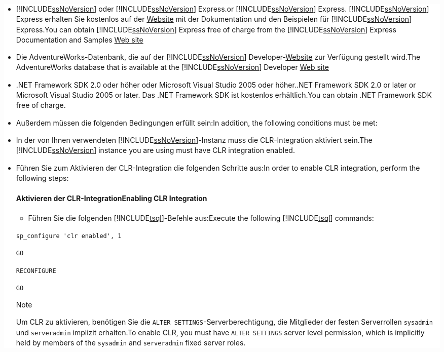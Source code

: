 -   [!INCLUDE[ssNoVersion](../../includes/ssnoversion-md.md)] <span data-ttu-id="e576b-110">oder [!INCLUDE[ssNoVersion](../../includes/ssnoversion-md.md)] Express.</span><span class="sxs-lookup"><span data-stu-id="e576b-110">or [!INCLUDE[ssNoVersion](../../includes/ssnoversion-md.md)] Express.</span></span> <span data-ttu-id="e576b-111">[!INCLUDE[ssNoVersion](../../includes/ssnoversion-md.md)] Express erhalten Sie kostenlos auf der [Website](https://www.microsoft.com/sql-server/sql-server-editions-express) mit der Dokumentation und den Beispielen für [!INCLUDE[ssNoVersion](../../includes/ssnoversion-md.md)] Express.</span><span class="sxs-lookup"><span data-stu-id="e576b-111">You can obtain [!INCLUDE[ssNoVersion](../../includes/ssnoversion-md.md)] Express free of charge from the [!INCLUDE[ssNoVersion](../../includes/ssnoversion-md.md)] Express Documentation and Samples [Web site](https://www.microsoft.com/sql-server/sql-server-editions-express)</span></span>  
  
-   <span data-ttu-id="e576b-112">Die AdventureWorks-Datenbank, die auf der [!INCLUDE[ssNoVersion](../../includes/ssnoversion-md.md)] Developer-[Website](https://go.microsoft.com/fwlink/?linkid=62796) zur Verfügung gestellt wird.</span><span class="sxs-lookup"><span data-stu-id="e576b-112">The AdventureWorks database that is available at the [!INCLUDE[ssNoVersion](../../includes/ssnoversion-md.md)] Developer [Web site](https://go.microsoft.com/fwlink/?linkid=62796)</span></span>  
  
-   <span data-ttu-id="e576b-113">.NET Framework SDK 2.0 oder höher oder Microsoft Visual Studio 2005 oder höher.</span><span class="sxs-lookup"><span data-stu-id="e576b-113">.NET Framework SDK 2.0 or later or Microsoft Visual Studio 2005 or later.</span></span> <span data-ttu-id="e576b-114">Das .NET Framework SDK ist kostenlos erhältlich.</span><span class="sxs-lookup"><span data-stu-id="e576b-114">You can obtain .NET Framework SDK free of charge.</span></span>  
  
-   <span data-ttu-id="e576b-115">Außerdem müssen die folgenden Bedingungen erfüllt sein:</span><span class="sxs-lookup"><span data-stu-id="e576b-115">In addition, the following conditions must be met:</span></span>  
  
-   <span data-ttu-id="e576b-116">In der von Ihnen verwendeten [!INCLUDE[ssNoVersion](../../includes/ssnoversion-md.md)]-Instanz muss die CLR-Integration aktiviert sein.</span><span class="sxs-lookup"><span data-stu-id="e576b-116">The [!INCLUDE[ssNoVersion](../../includes/ssnoversion-md.md)] instance you are using must have CLR integration enabled.</span></span>  
  
-   <span data-ttu-id="e576b-117">Führen Sie zum Aktivieren der CLR-Integration die folgenden Schritte aus:</span><span class="sxs-lookup"><span data-stu-id="e576b-117">In order to enable CLR integration, perform the following steps:</span></span>  
  
    #### <a name="enabling-clr-integration"></a><span data-ttu-id="e576b-118">Aktivieren der CLR-Integration</span><span class="sxs-lookup"><span data-stu-id="e576b-118">Enabling CLR Integration</span></span>  
  
    -   <span data-ttu-id="e576b-119">Führen Sie die folgenden [!INCLUDE[tsql](../../includes/tsql-md.md)]-Befehle aus:</span><span class="sxs-lookup"><span data-stu-id="e576b-119">Execute the following [!INCLUDE[tsql](../../includes/tsql-md.md)] commands:</span></span>  
  
     `sp_configure 'clr enabled', 1`  
  
     `GO`  
  
     `RECONFIGURE`  
  
     `GO`  
  
    > [!NOTE]  
    >  <span data-ttu-id="e576b-120">Um CLR zu aktivieren, benötigen Sie die `ALTER SETTINGS`-Serverberechtigung, die Mitglieder der festen Serverrollen `sysadmin` und `serveradmin` implizit erhalten.</span><span class="sxs-lookup"><span data-stu-id="e576b-120">To enable CLR, you must have `ALTER SETTINGS` server level permission, which is implicitly held by members of the `sysadmin` and `serveradmin` fixed server roles.</span></span>  
  